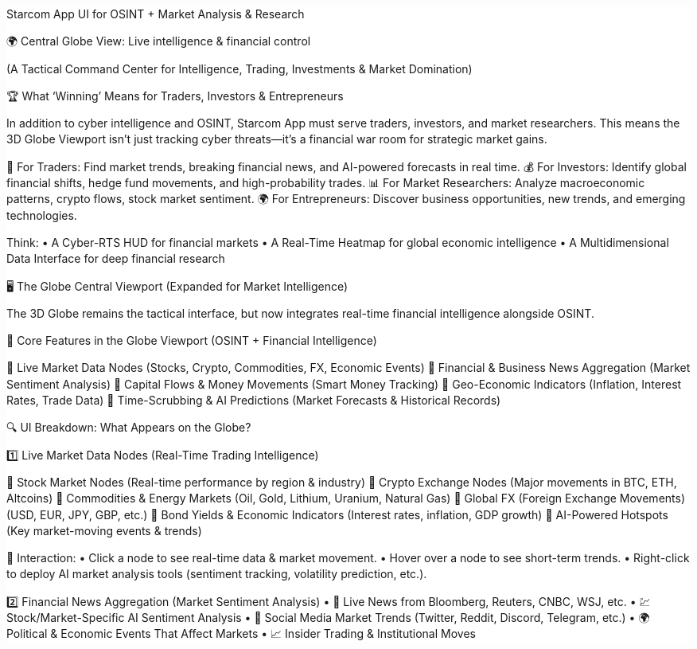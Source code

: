 Starcom App UI for OSINT + Market Analysis & Research

🌍 Central Globe View: Live intelligence & financial control

(A Tactical Command Center for Intelligence, Trading, Investments & Market Domination)

🏆 What ‘Winning’ Means for Traders, Investors & Entrepreneurs

In addition to cyber intelligence and OSINT, Starcom App must serve traders, investors, and market researchers. This means the 3D Globe Viewport isn’t just tracking cyber threats—it’s a financial war room for strategic market gains.

🚀 For Traders: Find market trends, breaking financial news, and AI-powered forecasts in real time.
💰 For Investors: Identify global financial shifts, hedge fund movements, and high-probability trades.
📊 For Market Researchers: Analyze macroeconomic patterns, crypto flows, stock market sentiment.
🌍 For Entrepreneurs: Discover business opportunities, new trends, and emerging technologies.

Think:
	•	A Cyber-RTS HUD for financial markets
	•	A Real-Time Heatmap for global economic intelligence
	•	A Multidimensional Data Interface for deep financial research

🖥️ The Globe Central Viewport (Expanded for Market Intelligence)

The 3D Globe remains the tactical interface, but now integrates real-time financial intelligence alongside OSINT.

📌 Core Features in the Globe Viewport (OSINT + Financial Intelligence)

💠 Live Market Data Nodes (Stocks, Crypto, Commodities, FX, Economic Events)
💠 Financial & Business News Aggregation (Market Sentiment Analysis)
💠 Capital Flows & Money Movements (Smart Money Tracking)
💠 Geo-Economic Indicators (Inflation, Interest Rates, Trade Data)
💠 Time-Scrubbing & AI Predictions (Market Forecasts & Historical Records)

🔍 UI Breakdown: What Appears on the Globe?

1️⃣ Live Market Data Nodes (Real-Time Trading Intelligence)

📍 Stock Market Nodes (Real-time performance by region & industry)
📍 Crypto Exchange Nodes (Major movements in BTC, ETH, Altcoins)
📍 Commodities & Energy Markets (Oil, Gold, Lithium, Uranium, Natural Gas)
📍 Global FX (Foreign Exchange Movements) (USD, EUR, JPY, GBP, etc.)
📍 Bond Yields & Economic Indicators (Interest rates, inflation, GDP growth)
📍 AI-Powered Hotspots (Key market-moving events & trends)

📌 Interaction:
	•	Click a node to see real-time data & market movement.
	•	Hover over a node to see short-term trends.
	•	Right-click to deploy AI market analysis tools (sentiment tracking, volatility prediction, etc.).

2️⃣ Financial News Aggregation (Market Sentiment Analysis)
	•	📰 Live News from Bloomberg, Reuters, CNBC, WSJ, etc.
	•	💹 Stock/Market-Specific AI Sentiment Analysis
	•	📢 Social Media Market Trends (Twitter, Reddit, Discord, Telegram, etc.)
	•	🌍 Political & Economic Events That Affect Markets
	•	📈 Insider Trading & Institutional Moves
